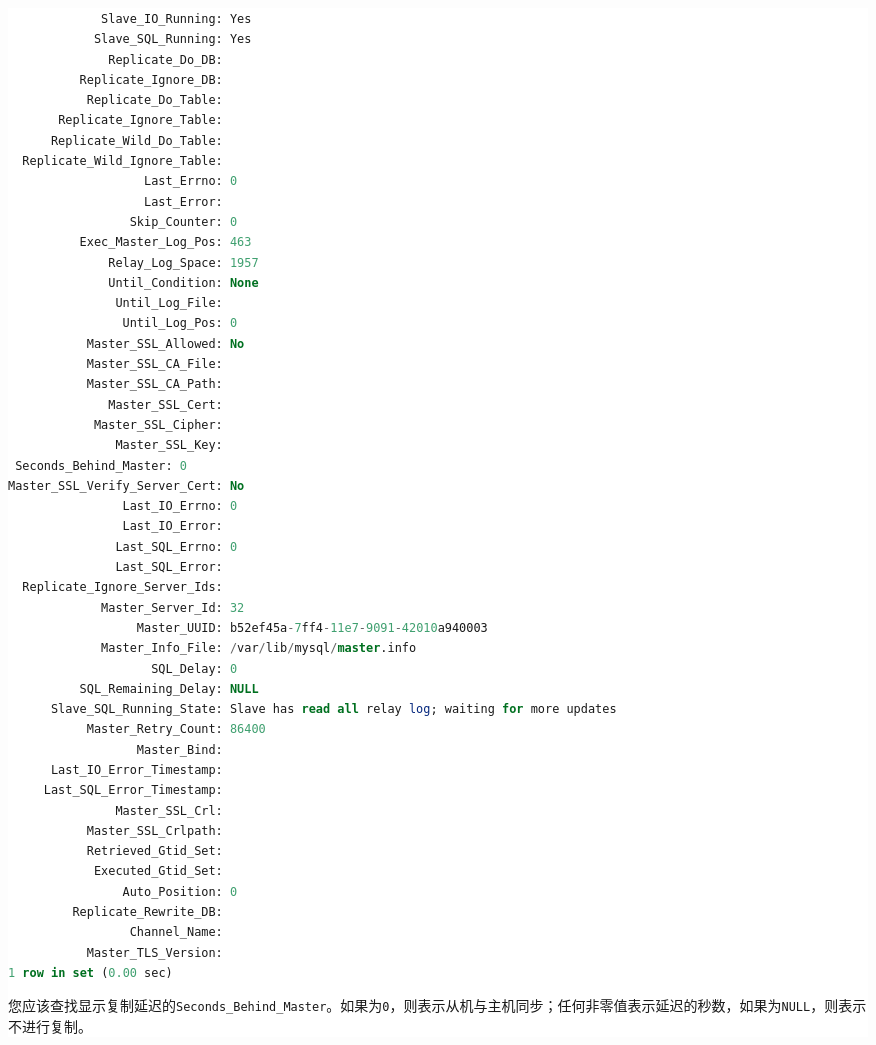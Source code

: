 ```sql
             Slave_IO_Running: Yes
            Slave_SQL_Running: Yes
              Replicate_Do_DB: 
          Replicate_Ignore_DB: 
           Replicate_Do_Table: 
       Replicate_Ignore_Table: 
      Replicate_Wild_Do_Table: 
  Replicate_Wild_Ignore_Table: 
                   Last_Errno: 0
                   Last_Error: 
                 Skip_Counter: 0
          Exec_Master_Log_Pos: 463
              Relay_Log_Space: 1957
              Until_Condition: None
               Until_Log_File: 
                Until_Log_Pos: 0
           Master_SSL_Allowed: No
           Master_SSL_CA_File: 
           Master_SSL_CA_Path: 
              Master_SSL_Cert: 
            Master_SSL_Cipher: 
               Master_SSL_Key: 
 Seconds_Behind_Master: 0
Master_SSL_Verify_Server_Cert: No
                Last_IO_Errno: 0
                Last_IO_Error: 
               Last_SQL_Errno: 0
               Last_SQL_Error: 
  Replicate_Ignore_Server_Ids: 
             Master_Server_Id: 32
                  Master_UUID: b52ef45a-7ff4-11e7-9091-42010a940003
             Master_Info_File: /var/lib/mysql/master.info
                    SQL_Delay: 0
          SQL_Remaining_Delay: NULL
      Slave_SQL_Running_State: Slave has read all relay log; waiting for more updates
           Master_Retry_Count: 86400
                  Master_Bind: 
      Last_IO_Error_Timestamp: 
     Last_SQL_Error_Timestamp: 
               Master_SSL_Crl: 
           Master_SSL_Crlpath: 
           Retrieved_Gtid_Set: 
            Executed_Gtid_Set: 
                Auto_Position: 0
         Replicate_Rewrite_DB: 
                 Channel_Name: 
           Master_TLS_Version: 
1 row in set (0.00 sec)
```

您应该查找显示复制延迟的`Seconds_Behind_Master`。如果为`0`，则表示从机与主机同步；任何非零值表示延迟的秒数，如果为`NULL`，则表示不进行复制。
